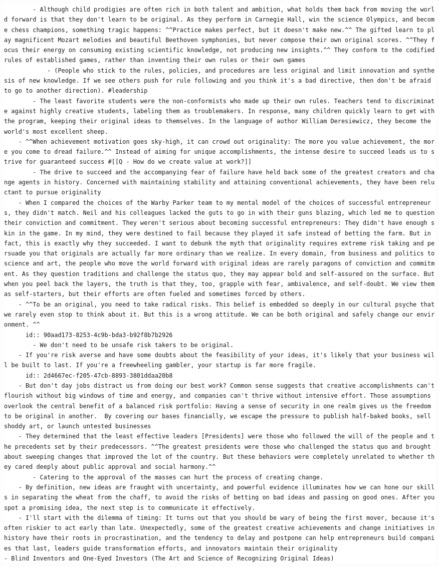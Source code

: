 			- Although child prodigies are often rich in both talent and ambition, what holds them back from moving the world forward is that they don't learn to be original. As they perform in Carnegie Hall, win the science Olympics, and become chess champions, something tragic happens: ^^Practice makes perfect, but it doesn't make new.^^ The gifted learn to play magnificent Mozart melodies and beautiful Beethoven symphonies, but never compose their own original scores. ^^They focus their energy on consuming existing scientific knowledge, not producing new insights.^^ They conform to the codified rules of established games, rather than inventing their own rules or their own games
				- (People who stick to the rules, policies, and procedures are less original and limit innovation and synthesis of new knowledge. If we see others push for rule following and you think it's a bad directive, then don't be afraid to go to another direction). #leadership
			- The least favorite students were the non-conformists who made up their own rules. Teachers tend to discriminate against highly creative students, labeling them as troublemakers. In response, many children quickly learn to get with the program, keeping their original ideas to themselves. In the language of author William Deresiewicz, they become the world's most excellent sheep.
		- ^^When achievement motivation goes sky-high, it can crowd out originality: The more you value achievement, the more you come to dread failure.^^ Instead of aiming for unique accomplishments, the intense desire to succeed leads us to strive for guaranteed success #[[Q - How do we create value at work?]]
			- The drive to succeed and the accompanying fear of failure have held back some of the greatest creators and change agents in history. Concerned with maintaining stability and attaining conventional achievements, they have been reluctant to pursue originality
		- When I compared the choices of the Warby Parker team to my mental model of the choices of successful entrepreneurs, they didn't match. Neil and his colleagues lacked the guts to go in with their guns blazing, which led me to question their conviction and commitment. They weren't serious about becoming successful entrepreneurs: They didn't have enough skin in the game. In my mind, they were destined to fail because they played it safe instead of betting the farm. But in fact, this is exactly why they succeeded. I want to debunk the myth that originality requires extreme risk taking and persuade you that originals are actually far more ordinary than we realize. In every domain, from business and politics to science and art, the people who move the world forward with original ideas are rarely paragons of conviction and commitment. As they question traditions and challenge the status quo, they may appear bold and self-assured on the surface. But when you peel back the layers, the truth is that they, too, grapple with fear, ambivalence, and self-doubt. We view them as self-starters, but their efforts are often fueled and sometimes forced by others.
		- ^^To be an original, you need to take radical risks. This belief is embedded so deeply in our cultural psyche that we rarely even stop to think about it. But this is a wrong attitude. We can be both original and safely change our environment. ^^
		  id:: 90aad173-8253-4c9b-bda3-b92f8b7b2926
			- We don't need to be unsafe risk takers to be original.
		- If you're risk averse and have some doubts about the feasibility of your ideas, it's likely that your business will be built to last. If you're a freewheeling gambler, your startup is far more fragile.
		  id:: 2d4667ec-f205-47cb-8893-3801ddaa20b8
		- But don't day jobs distract us from doing our best work? Common sense suggests that creative accomplishments can't flourish without big windows of time and energy, and companies can't thrive without intensive effort. Those assumptions overlook the central benefit of a balanced risk portfolio: Having a sense of security in one realm gives us the freedom to be original in another.  By covering our bases financially, we escape the pressure to publish half-baked books, sell shoddy art, or launch untested businesses
		- They determined that the least effective leaders [Presidents] were those who followed the will of the people and the precedents set by their predecessors. ^^The greatest presidents were those who challenged the status quo and brought about sweeping changes that improved the lot of the country. But these behaviors were completely unrelated to whether they cared deeply about public approval and social harmony.^^
			- Catering to the approval of the masses can hurt the process of creating change.
		- By definition, new ideas are fraught with uncertainty, and powerful evidence illuminates how we can hone our skills in separating the wheat from the chaff, to avoid the risks of betting on bad ideas and passing on good ones. After you spot a promising idea, the next step is to communicate it effectively.
		- I'll start with the dilemma of timing: It turns out that you should be wary of being the first mover, because it's often riskier to act early than late. Unexpectedly, some of the greatest creative achievements and change initiatives in history have their roots in procrastination, and the tendency to delay and postpone can help entrepreneurs build companies that last, leaders guide transformation efforts, and innovators maintain their originality
	- Blind Inventors and One-Eyed Investors (The Art and Science of Recognizing Original Ideas)